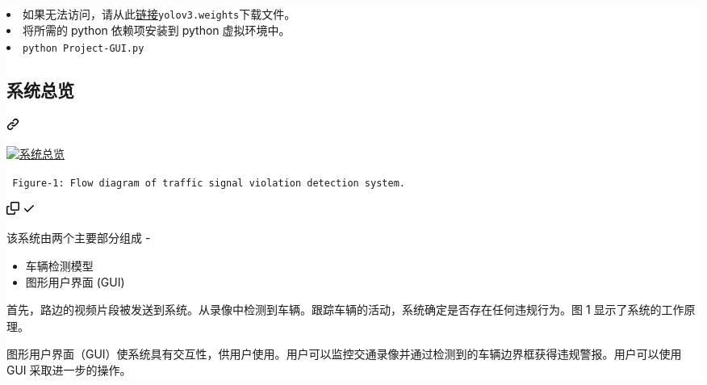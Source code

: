 <li><font style="vertical-align: inherit;"><font style="vertical-align: inherit;">如果无法访问，请从此</font><a href="https://pjreddie.com/media/files/yolov3.weights" rel="nofollow"><font style="vertical-align: inherit;">链接</font></a></font><code>yolov3.weights</code><font style="vertical-align: inherit;"><font style="vertical-align: inherit;">下载文件</font><font style="vertical-align: inherit;">。</font></font><a href="https://pjreddie.com/media/files/yolov3.weights" rel="nofollow"><font style="vertical-align: inherit;"></font></a><font style="vertical-align: inherit;"></font></li>
<li><font style="vertical-align: inherit;"><font style="vertical-align: inherit;">将所需的 python 依赖项安装到 python 虚拟环境中。</font></font></li>
<li><code>python Project-GUI.py</code></li>
</ol>
<div class="markdown-heading" dir="auto"><h2 tabindex="-1" class="heading-element" dir="auto"><font style="vertical-align: inherit;"><font style="vertical-align: inherit;">系统总览</font></font></h2><a id="user-content-system-overview" class="anchor" aria-label="永久链接：系统概述" href="#system-overview"><svg class="octicon octicon-link" viewBox="0 0 16 16" version="1.1" width="16" height="16" aria-hidden="true"><path d="m7.775 3.275 1.25-1.25a3.5 3.5 0 1 1 4.95 4.95l-2.5 2.5a3.5 3.5 0 0 1-4.95 0 .751.751 0 0 1 .018-1.042.751.751 0 0 1 1.042-.018 1.998 1.998 0 0 0 2.83 0l2.5-2.5a2.002 2.002 0 0 0-2.83-2.83l-1.25 1.25a.751.751 0 0 1-1.042-.018.751.751 0 0 1-.018-1.042Zm-4.69 9.64a1.998 1.998 0 0 0 2.83 0l1.25-1.25a.751.751 0 0 1 1.042.018.751.751 0 0 1 .018 1.042l-1.25 1.25a3.5 3.5 0 1 1-4.95-4.95l2.5-2.5a3.5 3.5 0 0 1 4.95 0 .751.751 0 0 1-.018 1.042.751.751 0 0 1-1.042.018 1.998 1.998 0 0 0-2.83 0l-2.5 2.5a1.998 1.998 0 0 0 0 2.83Z"></path></svg></a></div>
<p dir="auto"><a target="_blank" rel="noopener noreferrer" href="/anmspro/Traffic-Signal-Violation-Detection-System/blob/master/Images/System_Flowchart.jpg"><img src="/anmspro/Traffic-Signal-Violation-Detection-System/raw/master/Images/System_Flowchart.jpg" alt="系统总览" style="max-width: 100%;"></a></p>
<div class="snippet-clipboard-content notranslate position-relative overflow-auto"><pre class="notranslate"><code> Figure-1: Flow diagram of traffic signal violation detection system.
</code></pre><div class="zeroclipboard-container">
    <clipboard-copy aria-label="Copy" class="ClipboardButton btn btn-invisible js-clipboard-copy m-2 p-0 tooltipped-no-delay d-flex flex-justify-center flex-items-center" data-copy-feedback="Copied!" data-tooltip-direction="w" value=" Figure-1: Flow diagram of traffic signal violation detection system." tabindex="0" role="button">
      <svg aria-hidden="true" height="16" viewBox="0 0 16 16" version="1.1" width="16" data-view-component="true" class="octicon octicon-copy js-clipboard-copy-icon">
    <path d="M0 6.75C0 5.784.784 5 1.75 5h1.5a.75.75 0 0 1 0 1.5h-1.5a.25.25 0 0 0-.25.25v7.5c0 .138.112.25.25.25h7.5a.25.25 0 0 0 .25-.25v-1.5a.75.75 0 0 1 1.5 0v1.5A1.75 1.75 0 0 1 9.25 16h-7.5A1.75 1.75 0 0 1 0 14.25Z"></path><path d="M5 1.75C5 .784 5.784 0 6.75 0h7.5C15.216 0 16 .784 16 1.75v7.5A1.75 1.75 0 0 1 14.25 11h-7.5A1.75 1.75 0 0 1 5 9.25Zm1.75-.25a.25.25 0 0 0-.25.25v7.5c0 .138.112.25.25.25h7.5a.25.25 0 0 0 .25-.25v-7.5a.25.25 0 0 0-.25-.25Z"></path>
</svg>
      <svg aria-hidden="true" height="16" viewBox="0 0 16 16" version="1.1" width="16" data-view-component="true" class="octicon octicon-check js-clipboard-check-icon color-fg-success d-none">
    <path d="M13.78 4.22a.75.75 0 0 1 0 1.06l-7.25 7.25a.75.75 0 0 1-1.06 0L2.22 9.28a.751.751 0 0 1 .018-1.042.751.751 0 0 1 1.042-.018L6 10.94l6.72-6.72a.75.75 0 0 1 1.06 0Z"></path>
</svg>
    </clipboard-copy>
  </div></div>
<p dir="auto"><font style="vertical-align: inherit;"><font style="vertical-align: inherit;">该系统由两个主要部分组成 -</font></font></p>
<ul dir="auto">
<li><font style="vertical-align: inherit;"><font style="vertical-align: inherit;">车辆检测模型</font></font></li>
<li><font style="vertical-align: inherit;"><font style="vertical-align: inherit;">图形用户界面 (GUI)</font></font></li>
</ul>
<p dir="auto"><font style="vertical-align: inherit;"><font style="vertical-align: inherit;">首先，路边的视频片段被发送到系统。</font><font style="vertical-align: inherit;">从录像中检测到车辆。</font><font style="vertical-align: inherit;">跟踪车辆的活动，系统确定是否存在任何违规行为。</font><font style="vertical-align: inherit;">图 1 显示了系统的工作原理。</font></font></p>
<p dir="auto"><font style="vertical-align: inherit;"><font style="vertical-align: inherit;">图形用户界面（GUI）使系统具有交互性，供用户使用。</font><font style="vertical-align: inherit;">用户可以监控交通录像并通过检测到的车辆边界框获得违规警报。</font><font style="vertical-align: inherit;">用户可以使用 GUI 采取进一步的操作。</font></font></p>